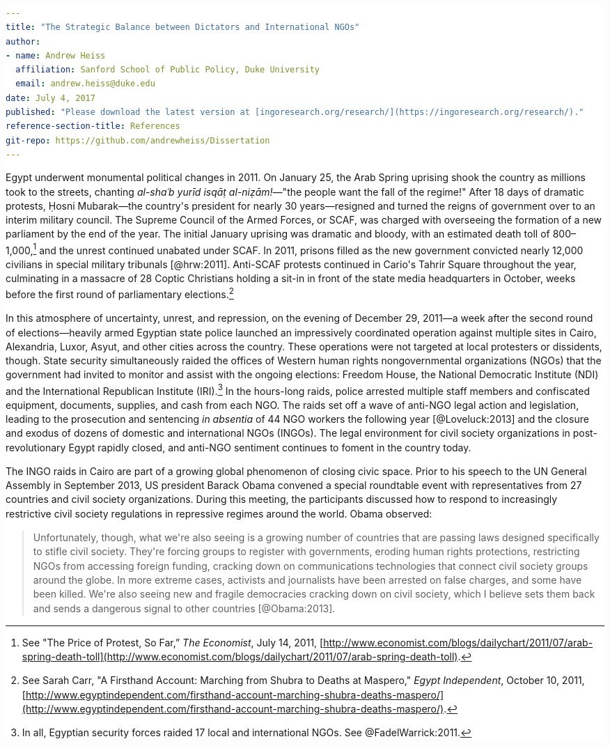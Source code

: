 ```yaml
---
title: "The Strategic Balance between Dictators and International NGOs"
author:
- name: Andrew Heiss
  affiliation: Sanford School of Public Policy, Duke University
  email: andrew.heiss@duke.edu
date: July 4, 2017
published: "Please download the latest version at [ingoresearch.org/research/](https://ingoresearch.org/research/)."
reference-section-title: References
git-repo: https://github.com/andrewheiss/Dissertation
---
```


Egypt underwent monumental political changes in 2011. On January 25, the Arab Spring uprising shook the country as millions took to the streets, chanting *al-shaʿb yurīd isqāṭ al-niẓām!*—"the people want the fall of the regime!" After 18 days of dramatic protests, Ḥosni Mubarak—the country's president for nearly 30 years—resigned and turned the reigns of government over to an interim military council. The Supreme Council of the Armed Forces, or SCAF, was charged with overseeing the formation of a new parliament by the end of the year. The initial January uprising was dramatic and bloody, with an estimated death toll of 800–1,000,[^1] and the unrest continued unabated under SCAF. In 2011, prisons filled as the new government convicted nearly 12,000 civilians in special military tribunals [@hrw:2011]. Anti-SCAF protests continued in Cario's Tahrir Square throughout the year, culminating in a massacre of 28 Coptic Christians holding a sit-in in front of the state media headquarters in October, weeks before the first round of parliamentary elections.[^2] 

In this atmosphere of uncertainty, unrest, and repression, on the evening of December 29, 2011—a week after the second round of elections—heavily armed Egyptian state police launched an impressively coordinated operation against multiple sites in Cairo, Alexandria, Luxor, Asyut, and other cities across the country. These operations were not targeted at local protesters or dissidents, though. State security simultaneously raided the offices of Western human rights nongovernmental organizations (NGOs) that the government had invited to monitor and assist with the ongoing elections: Freedom House, the National Democratic Institute (NDI) and the International Republican Institute (IRI).[^3] In the hours-long raids, police arrested multiple staff members and confiscated equipment, documents, supplies, and cash from each NGO. The raids set off a wave of anti-NGO legal action and legislation, leading to the prosecution and sentencing *in absentia* of 44 NGO workers the following year [@Loveluck:2013] and the closure and exodus of dozens of domestic and international NGOs (INGOs). The legal environment for civil society organizations in post-revolutionary Egypt rapidly closed, and anti-NGO sentiment continues to foment in the country today.

The INGO raids in Cairo are part of a growing global phenomenon of closing civic space. Prior to his speech to the UN General Assembly in September 2013, US president Barack Obama convened a special roundtable event with representatives from 27 countries and civil society organizations. During this meeting, the participants discussed how to respond to increasingly restrictive civil society regulations in repressive regimes around the world. Obama observed:

> Unfortunately, though, what we're also seeing is a growing number of countries that are passing laws designed specifically to stifle civil society. They're forcing groups to register with governments, eroding human rights protections, restricting NGOs from accessing foreign funding, cracking down on communications technologies that connect civil society groups around the globe. In more extreme cases, activists and journalists have been arrested on false charges, and some have been killed. We're also seeing new and fragile democracies cracking down on civil society, which I believe sets them back and sends a dangerous signal to other countries [@Obama:2013].


[^1]:	See "The Price of Protest, So Far,” *The Economist*, July 14, 2011, [http://www.economist.com/blogs/dailychart/2011/07/arab-spring-death-toll](http://www.economist.com/blogs/dailychart/2011/07/arab-spring-death-toll).
[^2]:	See Sarah Carr, "A Firsthand Account: Marching from Shubra to Deaths at Maspero," *Egypt Independent*, October 10, 2011, [http://www.egyptindependent.com/firsthand-account-marching-shubra-deaths-maspero/](http://www.egyptindependent.com/firsthand-account-marching-shubra-deaths-maspero/).
[^3]:	In all, Egyptian security forces raided 17 local and international NGOs. See @FadelWarrick:2011.
[^4]:	See, for instance, ICNL's Civic Freedom Monitor ([http://www.icnl.org/research/monitor/](http://www.icnl.org/research/monitor/)), which provides detailed briefs of the regulatory environment in more than 50 countries, as well as the Carnegie Endowment's regular reports on closing space [@CarothersBrechenmacher:2014; @Carothers:2015].
[^5]:	See also [https://monitor.civicus.org/findings/](https://monitor.civicus.org/findings/).
[^6]:	Cairo Institute for Human Rights Studies, "After 20 years: CIHRS moves its regional and international programs outside Egypt," [http://www.cihrs.org/?p=10298&lang=en](http://www.cihrs.org/?p=10298&lang=en).
[^7]:	See [http://www.ayudahumanitariavenezuela.org](http://www.ayudahumanitariavenezuela.org).
[^8]:	See [http://www.liftinghandsinternational.org](http://www.liftinghandsinternational.org).
[^9]:	Interview 1034, June 30, 2017.
[^10]:	Though it is important to note that NGOs do not represent all of civil society; that is, all NGOs are civil society organizations, but not all civil society organizations are NGOs [@Yerkes:2012, 18].
[^11]:	This trust can also be described in game theoretic terms as a state of equilibrium, where institutional arrangements structure the payoffs such that players have little incentive to move [@Weingast:1997; @Greif:2004; @Calvert:1995].
[^12]:	Defined as "Civil Society I" and "Civil Society II" by @FoleyEdwards:1996.
[^13]:	Antonio Gramsci offers a bleaker view, arguing that civil society actually contributes to "a more subtle and sophisticated form of state power"—one that "serves as an outer perimeter of defense for a hegemonic state" [@Cook:2007, 7, 143].
[^14]:	This measure is based on a count of the number of INGOs citizens of a country have membership in, as reported by the *Yearbook of International Organizations* [@ybio]. The count was originally developed @Hafner-BurtonTsutsui:2005, and later expanded by @DancyMichel:2016.
[^15]:	@HeissKelley:2016, Response 1157.
[^16]:	@HeissKelley:2016, Response 1280.
[^17]:	I delve into the results of this survey in chapters 4–6.
[^18]:	@HeissKelley:2016, Response 1157.
[^19]:	Interview 1053, February 25, 2016.
[^20]:	Interview 1053, February 25, 2016.
[^21]:	The best way to understand the theory is to visit an explorable explanation at [ingorestrictions.org/theory/](https://ingorestrictions.org/theory/) and see the different outcomes dynamically [@Gourarie:2016].
[^22]:	The reserve value or "best alternative to a negotiated agreement" (BATNA) in negotiation theoretic terms.
[^23]:	"Negotiation space" in negotiation theory terms.
[^24]:	The zone of possible agreement (ZOPA) in negotiation theory.
[^25]:	For example, dictatorships will invite international election monitors to oversee an election to gain credibility, while also fully intending to cheat [@Kelley:2012].
